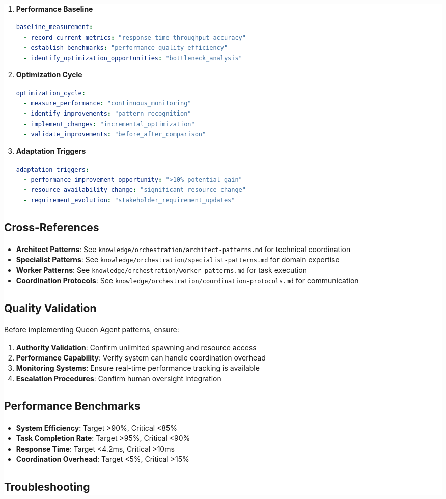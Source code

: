 1. **Performance Baseline**
   ```yaml
   baseline_measurement:
     - record_current_metrics: "response_time_throughput_accuracy"
     - establish_benchmarks: "performance_quality_efficiency"
     - identify_optimization_opportunities: "bottleneck_analysis"
   ```

2. **Optimization Cycle**
   ```yaml
   optimization_cycle:
     - measure_performance: "continuous_monitoring"
     - identify_improvements: "pattern_recognition"
     - implement_changes: "incremental_optimization"
     - validate_improvements: "before_after_comparison"
   ```

3. **Adaptation Triggers**
   ```yaml
   adaptation_triggers:
     - performance_improvement_opportunity: ">10%_potential_gain"
     - resource_availability_change: "significant_resource_change"
     - requirement_evolution: "stakeholder_requirement_updates"
   ```

## Cross-References

- **Architect Patterns**: See `knowledge/orchestration/architect-patterns.md` for technical coordination
- **Specialist Patterns**: See `knowledge/orchestration/specialist-patterns.md` for domain expertise
- **Worker Patterns**: See `knowledge/orchestration/worker-patterns.md` for task execution
- **Coordination Protocols**: See `knowledge/orchestration/coordination-protocols.md` for communication

## Quality Validation

Before implementing Queen Agent patterns, ensure:

1. **Authority Validation**: Confirm unlimited spawning and resource access
2. **Performance Capability**: Verify system can handle coordination overhead
3. **Monitoring Systems**: Ensure real-time performance tracking is available
4. **Escalation Procedures**: Confirm human oversight integration

## Performance Benchmarks

- **System Efficiency**: Target >90%, Critical <85%
- **Task Completion Rate**: Target >95%, Critical <90%
- **Response Time**: Target <4.2ms, Critical >10ms
- **Coordination Overhead**: Target <5%, Critical >15%

## Troubleshooting
